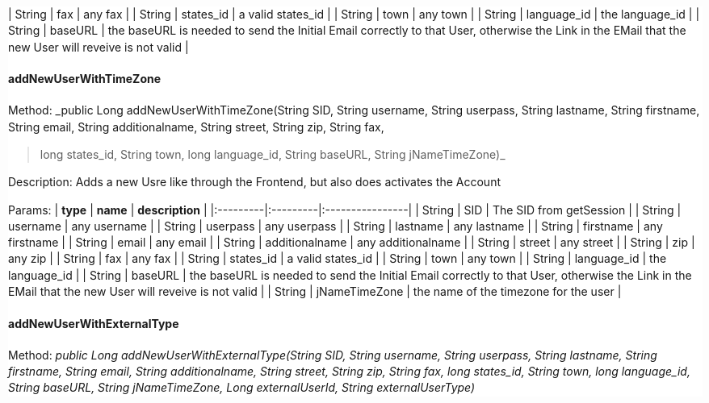 | String   | fax      | any fax         |
| String   | states\_id | a valid states\_id |
| String   | town     | any town        |
| String   | language\_id | the language\_id |
| String   | baseURL  | the baseURL is needed to send the Initial Email correctly to that User, otherwise the Link in the EMail that the new User will reveive is not valid |


#### addNewUserWithTimeZone ####

Method: _public Long addNewUserWithTimeZone(String SID, String username, String userpass, String lastname, String firstname, String email, String additionalname, String street, String zip, String fax,
> long states\_id, String town, long language\_id, String baseURL, String jNameTimeZone)_


Description: Adds a new Usre like through the Frontend, but also does activates the Account

Params:
| **type** | **name** | **description** |
|:---------|:---------|:----------------|
| String   | SID      | The SID from getSession |
| String   | username | any username    |
| String   | userpass | any userpass    |
| String   | lastname | any lastname    |
| String   | firstname | any firstname   |
| String   | email    | any email       |
| String   | additionalname | any additionalname |
| String   | street   | any street      |
| String   | zip      | any zip         |
| String   | fax      | any fax         |
| String   | states\_id | a valid states\_id |
| String   | town     | any town        |
| String   | language\_id | the language\_id |
| String   | baseURL  | the baseURL is needed to send the Initial Email correctly to that User, otherwise the Link in the EMail that the new User will reveive is not valid |
| String   | jNameTimeZone | the name of the timezone for the user |


#### addNewUserWithExternalType ####

Method: _public Long addNewUserWithExternalType(String SID, String username, String userpass, String lastname, String firstname, String email, String additionalname, String street, String zip, String fax, long states\_id, String town, long language\_id, String baseURL, String jNameTimeZone, Long externalUserId, String externalUserType)_
